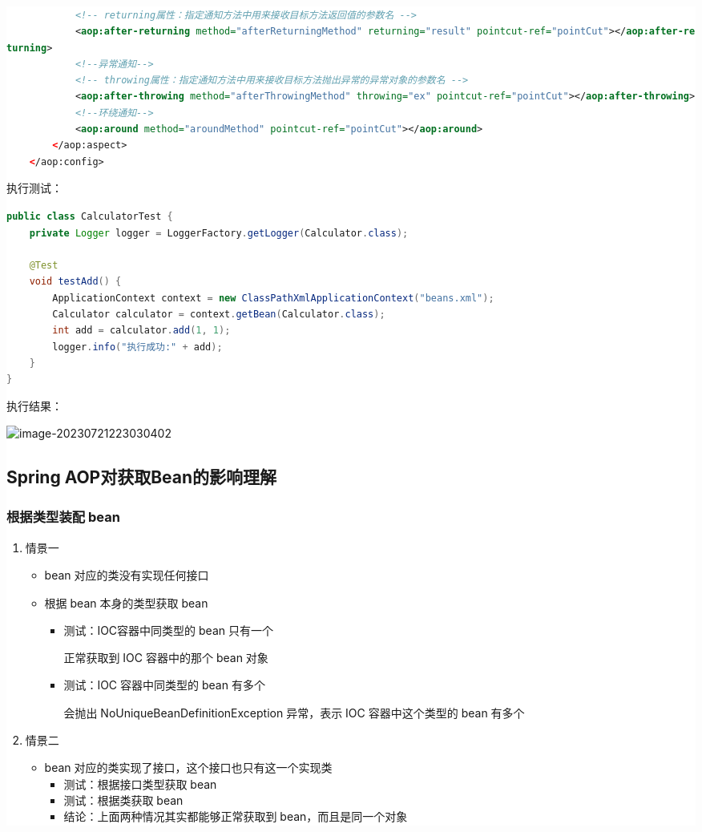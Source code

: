 ```xml
            <!-- returning属性：指定通知方法中用来接收目标方法返回值的参数名 -->
            <aop:after-returning method="afterReturningMethod" returning="result" pointcut-ref="pointCut"></aop:after-returning>
            <!--异常通知-->
            <!-- throwing属性：指定通知方法中用来接收目标方法抛出异常的异常对象的参数名 -->
            <aop:after-throwing method="afterThrowingMethod" throwing="ex" pointcut-ref="pointCut"></aop:after-throwing>
            <!--环绕通知-->
            <aop:around method="aroundMethod" pointcut-ref="pointCut"></aop:around>
        </aop:aspect>
    </aop:config>
```

执行测试：

```java
public class CalculatorTest {
    private Logger logger = LoggerFactory.getLogger(Calculator.class);

    @Test
    void testAdd() {
        ApplicationContext context = new ClassPathXmlApplicationContext("beans.xml");
        Calculator calculator = context.getBean(Calculator.class);
        int add = calculator.add(1, 1);
        logger.info("执行成功:" + add);
    }
}
```

执行结果：

![image-20230721223030402](https://cdn.jsdelivr.net/gh/letengzz/Two-C@main/img/Java/202307212230933.png)

## Spring AOP对获取Bean的影响理解

### 根据类型装配 bean

1. 情景一

   - bean 对应的类没有实现任何接口

   - 根据 bean 本身的类型获取 bean

     - 测试：IOC容器中同类型的 bean 只有一个

       正常获取到 IOC 容器中的那个 bean 对象

     - 测试：IOC 容器中同类型的 bean 有多个

       会抛出 NoUniqueBeanDefinitionException 异常，表示 IOC 容器中这个类型的 bean 有多个

2. 情景二

   -   bean 对应的类实现了接口，这个接口也只有这一个实现类
       -   测试：根据接口类型获取 bean
       -   测试：根据类获取 bean
       -   结论：上面两种情况其实都能够正常获取到 bean，而且是同一个对象
